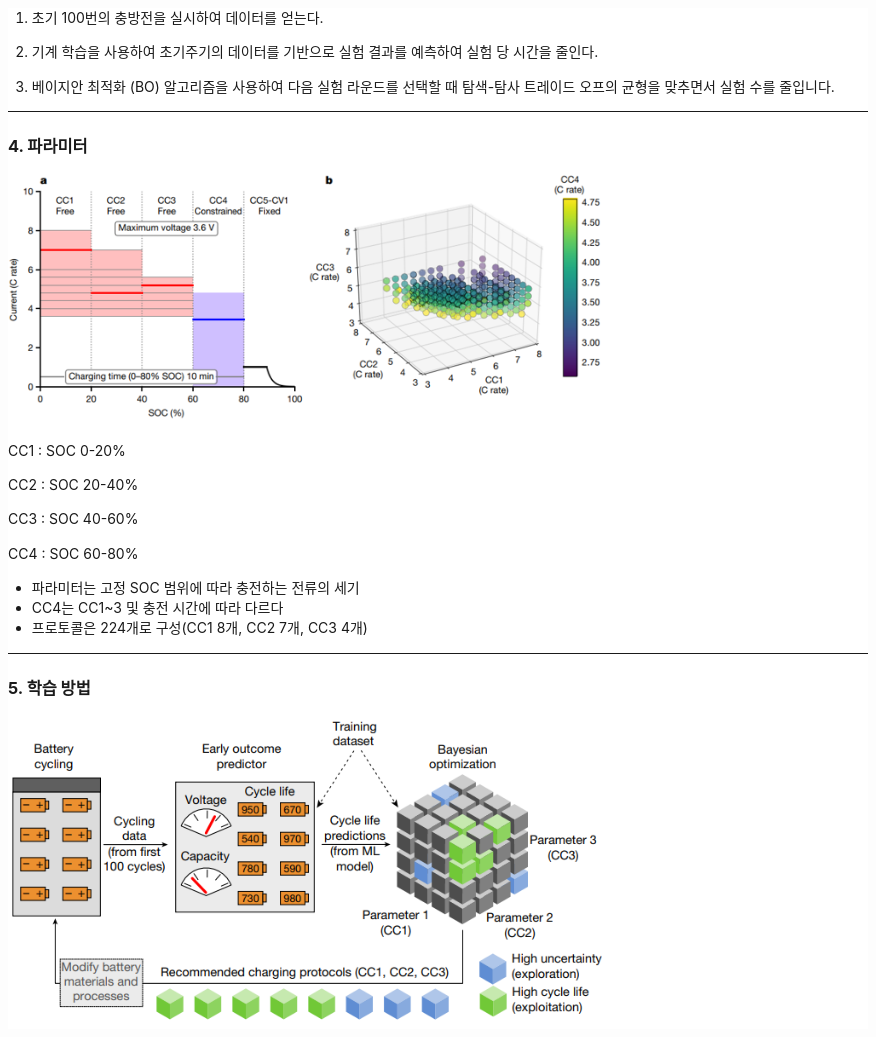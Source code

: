 1. 초기 100번의 충방전을 실시하여 데이터를 얻는다.

2. 기계 학습을 사용하여 초기주기의 데이터를 기반으로 실험 결과를 예측하여 실험 당 시간을 줄인다.

3. 베이지안 최적화 (BO) 알고리즘을 사용하여 다음 실험 라운드를 선택할 때 탐색-탐사 트레이드 오프의 균형을 맞추면서 실험 수를 줄입니다.

---

### 4. 파라미터

<img src='/img/CLO1.png' width='600'>

CC1 : SOC 0-20%

CC2 : SOC 20-40%

CC3 : SOC 40-60%

CC4 : SOC 60-80%

- 파라미터는 고정 SOC 범위에 따라 충전하는 전류의 세기
- CC4는 CC1~3 및 충전 시간에 따라 다르다
- 프로토콜은 224개로 구성(CC1 8개, CC2 7개, CC3 4개)

---

### 5. 학습 방법

<img src='/img/CLO2.PNG' width='600'>
